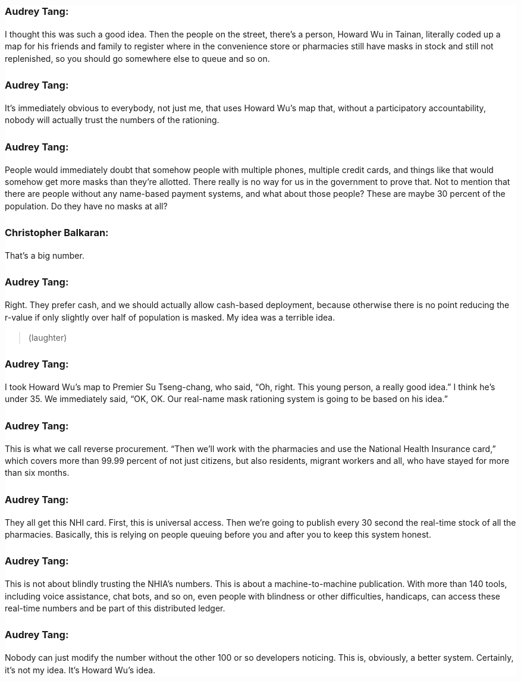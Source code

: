 ### Audrey Tang:
I thought this was such a good idea. Then the people on the street, there’s a person, Howard Wu in Tainan, literally coded up a map for his friends and family to register where in the convenience store or pharmacies still have masks in stock and still not replenished, so you should go somewhere else to queue and so on.

### Audrey Tang:
It’s immediately obvious to everybody, not just me, that uses Howard Wu’s map that, without a participatory accountability, nobody will actually trust the numbers of the rationing.

### Audrey Tang:
People would immediately doubt that somehow people with multiple phones, multiple credit cards, and things like that would somehow get more masks than they’re allotted. There really is no way for us in the government to prove that. Not to mention that there are people without any name-based payment systems, and what about those people? These are maybe 30 percent of the population. Do they have no masks at all?

### Christopher Balkaran:
That’s a big number.

### Audrey Tang:
Right. They prefer cash, and we should actually allow cash-based deployment, because otherwise there is no point reducing the r-value if only slightly over half of population is masked. My idea was a terrible idea.

> (laughter)

### Audrey Tang:
I took Howard Wu’s map to Premier Su Tseng-chang, who said, “Oh, right. This young person, a really good idea.” I think he’s under 35. We immediately said, “OK, OK. Our real-name mask rationing system is going to be based on his idea.”

### Audrey Tang:
This is what we call reverse procurement. “Then we’ll work with the pharmacies and use the National Health Insurance card,” which covers more than 99.99 percent of not just citizens, but also residents, migrant workers and all, who have stayed for more than six months.

### Audrey Tang:
They all get this NHI card. First, this is universal access. Then we’re going to publish every 30 second the real-time stock of all the pharmacies. Basically, this is relying on people queuing before you and after you to keep this system honest.

### Audrey Tang:
This is not about blindly trusting the NHIA’s numbers. This is about a machine-to-machine publication. With more than 140 tools, including voice assistance, chat bots, and so on, even people with blindness or other difficulties, handicaps, can access these real-time numbers and be part of this distributed ledger.

### Audrey Tang:
Nobody can just modify the number without the other 100 or so developers noticing. This is, obviously, a better system. Certainly, it’s not my idea. It’s Howard Wu’s idea.
